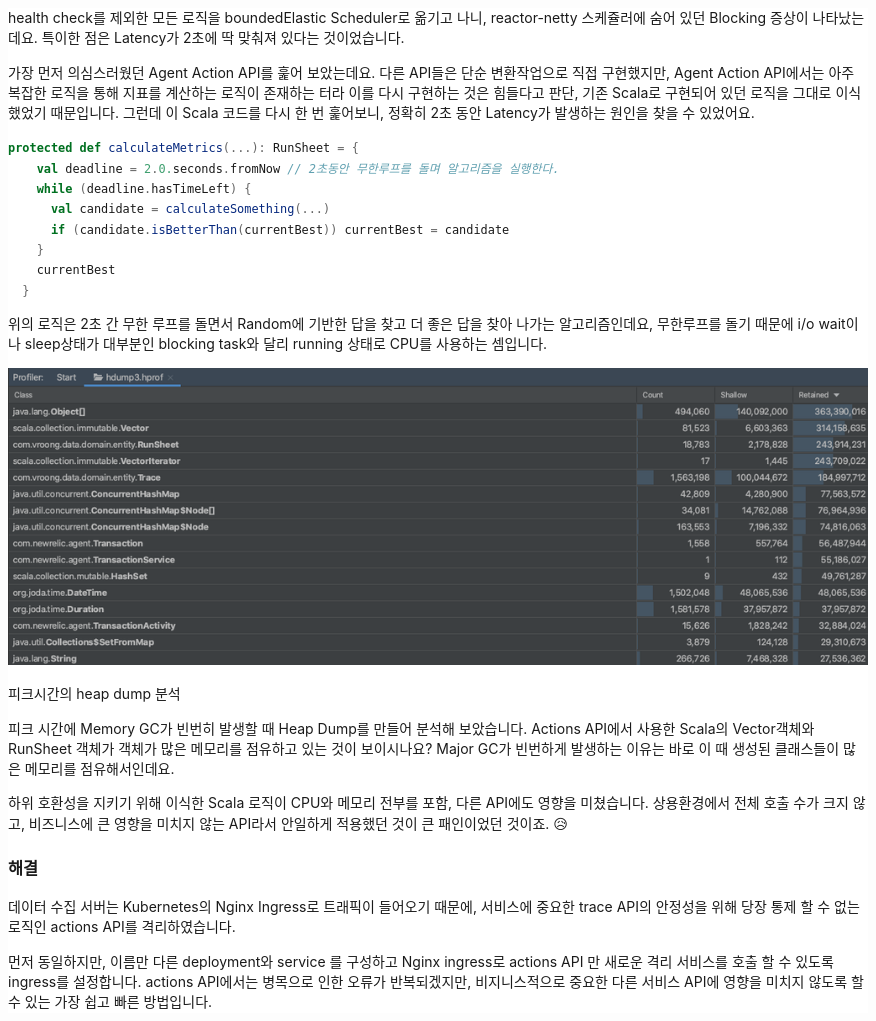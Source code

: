 health check를 제외한 모든 로직을 boundedElastic Scheduler로 옮기고 나니, reactor-netty 스케쥴러에  숨어 있던  Blocking 증상이 나타났는데요. 특이한 점은 Latency가 2초에 딱 맞춰져 있다는 것이었습니다.

가장 먼저 의심스러웠던 Agent Action API를 훑어 보았는데요. 다른 API들은 단순 변환작업으로 직접 구현했지만, Agent Action API에서는 아주 복잡한 로직을 통해 지표를 계산하는 로직이 존재하는 터라 이를 다시 구현하는 것은 힘들다고 판단, 기존 Scala로 구현되어 있던 로직을 그대로 이식했었기 때문입니다. 그런데 이 Scala 코드를 다시 한 번 훑어보니, 정확히 2초 동안 Latency가 발생하는 원인을 찾을 수 있었어요.

```scala
protected def calculateMetrics(...): RunSheet = {
    val deadline = 2.0.seconds.fromNow // 2초동안 무한루프를 돌며 알고리즘을 실행한다.
    while (deadline.hasTimeLeft) {
      val candidate = calculateSomething(...)
      if (candidate.isBetterThan(currentBest)) currentBest = candidate
    }
    currentBest
  }
```

위의 로직은 2초 간 무한 루프를 돌면서 Random에 기반한 답을 찾고 더 좋은 답을 찾아 나가는 알고리즘인데요, 무한루프를 돌기 때문에 i/o wait이나 sleep상태가 대부분인 blocking task와 달리 running 상태로 CPU를 사용하는 셈입니다.

![19](19.png)

피크시간의 heap dump 분석

피크 시간에 Memory GC가 빈번히 발생할 때 Heap Dump를 만들어 분석해 보았습니다. Actions API에서 사용한 Scala의 Vector객체와 RunSheet 객체가 객체가 많은 메모리를 점유하고 있는 것이 보이시나요? Major GC가 빈번하게 발생하는 이유는 바로 이 때 생성된 클래스들이 많은 메모리를 점유해서인데요. 

하위 호환성을 지키기 위해 이식한 Scala 로직이 CPU와 메모리 전부를 포함, 다른 API에도 영향을 미쳤습니다. 상용환경에서 전체 호출 수가 크지 않고, 비즈니스에 큰 영향을 미치지 않는 API라서 안일하게 적용했던 것이 큰 패인이었던 것이죠. 😥

### 해결

데이터 수집 서버는 Kubernetes의 Nginx Ingress로 트래픽이 들어오기 때문에, 서비스에 중요한 trace API의 안정성을 위해 당장 통제 할 수 없는 로직인 actions API를 격리하였습니다.

먼저 동일하지만, 이름만 다른 deployment와 service 를 구성하고 Nginx ingress로 actions API 만 새로운 격리 서비스를 호출 할 수 있도록 ingress를 설정합니다. actions API에서는 병목으로 인한 오류가 반복되겠지만, 비지니스적으로 중요한 다른 서비스 API에 영향을 미치지 않도록 할 수 있는 가장 쉽고 빠른 방법입니다.
